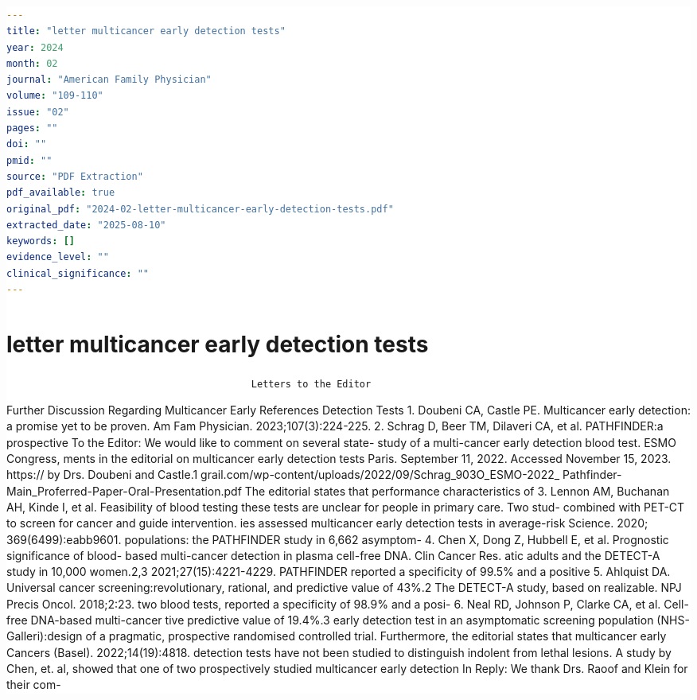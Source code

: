 ```yaml
---
title: "letter multicancer early detection tests"
year: 2024
month: 02
journal: "American Family Physician"
volume: "109-110"
issue: "02"
pages: ""
doi: ""
pmid: ""
source: "PDF Extraction"
pdf_available: true
original_pdf: "2024-02-letter-multicancer-early-detection-tests.pdf"
extracted_date: "2025-08-10"
keywords: []
evidence_level: ""
clinical_significance: ""
---
```


# letter multicancer early detection tests

                                               Letters to the Editor
Further Discussion Regarding Multicancer Early                                    References
Detection Tests                                                                     1. Doubeni CA, Castle PE. Multicancer early detection:​a promise yet to be
                                                                                       proven. Am Fam Physician. 2023;​107(3):​224-225.
                                                                                    2. Schrag D, Beer TM, Dilaveri CA, et al. PATHFINDER:​a prospective
To the Editor: We would like to comment on several state-                              study of a multi-cancer early detection blood test. ESMO Congress,
ments in the editorial on multicancer early detection tests                            Paris. September 11, 2022. Accessed November 15, 2023. https:​//
by Drs. Doubeni and Castle.1                                                           grail.com/wp-content/uploads/2022/09/Schrag_903O_ESMO-2022_
                                                                                       Pathfinder-Main_Proferred-Paper-Oral-Presentation.pdf
   The editorial states that performance characteristics of
                                                                                    3. Lennon AM, Buchanan AH, Kinde I, et al. Feasibility of blood testing
these tests are unclear for people in primary care. Two stud-                          combined with PET-CT to screen for cancer and guide intervention.
ies assessed multicancer early detection tests in average-risk                         Science. 2020;​369(6499):​eabb9601.
populations: the PATHFINDER study in 6,662 asymptom-                                4. Chen X, Dong Z, Hubbell E, et al. Prognostic significance of blood-
                                                                                       based multi-cancer detection in plasma cell-free DNA. Clin Cancer Res.
atic adults and the DETECT-A study in 10,000 women.2,3                                 2021;​27(15):​4221-4229.
PATHFINDER reported a specificity of 99.5% and a positive                           5. Ahlquist DA. Universal cancer screening:​revolutionary, rational, and
predictive value of 43%.2 The DETECT-A study, based on                                 realizable. NPJ Precis Oncol. 2018;​2:​23.
two blood tests, reported a specificity of 98.9% and a posi-                       6. Neal RD, Johnson P, Clarke CA, et al. Cell-free DNA-based multi-cancer
tive predictive value of 19.4%.3                                                      early detection test in an asymptomatic screening population (NHS-
                                                                                      Galleri):​design of a pragmatic, prospective randomised controlled trial.
   Furthermore, the editorial states that multicancer early                           Cancers (Basel). 2022;​14(19):​4818.
detection tests have not been studied to distinguish indolent
from lethal lesions. A study by Chen, et. al, showed that one
of two prospectively studied multicancer early detection                          In Reply: We thank Drs. Raoof and Klein for their com-
